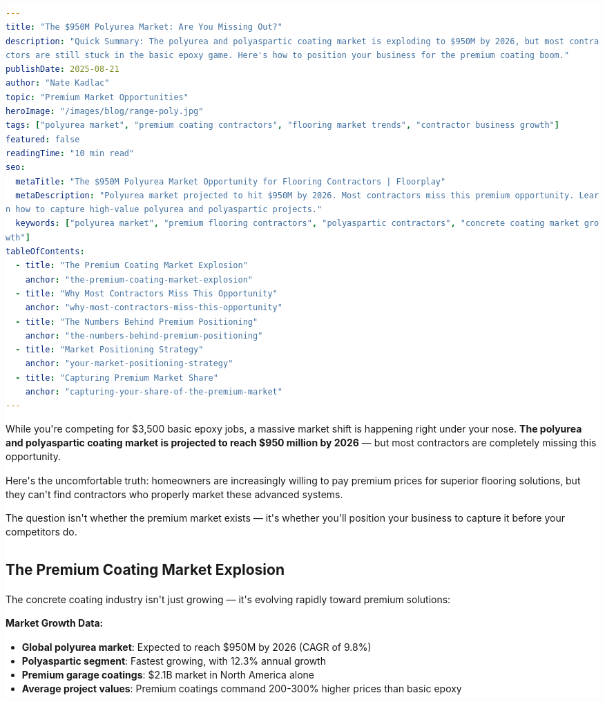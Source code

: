 ```yaml
---
title: "The $950M Polyurea Market: Are You Missing Out?"
description: "Quick Summary: The polyurea and polyaspartic coating market is exploding to $950M by 2026, but most contractors are still stuck in the basic epoxy game. Here's how to position your business for the premium coating boom."
publishDate: 2025-08-21
author: "Nate Kadlac"
topic: "Premium Market Opportunities"
heroImage: "/images/blog/range-poly.jpg"
tags: ["polyurea market", "premium coating contractors", "flooring market trends", "contractor business growth"]
featured: false
readingTime: "10 min read"
seo:
  metaTitle: "The $950M Polyurea Market Opportunity for Flooring Contractors | Floorplay"
  metaDescription: "Polyurea market projected to hit $950M by 2026. Most contractors miss this premium opportunity. Learn how to capture high-value polyurea and polyaspartic projects."
  keywords: ["polyurea market", "premium flooring contractors", "polyaspartic contractors", "concrete coating market growth"]
tableOfContents:
  - title: "The Premium Coating Market Explosion"
    anchor: "the-premium-coating-market-explosion"
  - title: "Why Most Contractors Miss This Opportunity"
    anchor: "why-most-contractors-miss-this-opportunity"
  - title: "The Numbers Behind Premium Positioning"
    anchor: "the-numbers-behind-premium-positioning"
  - title: "Market Positioning Strategy"
    anchor: "your-market-positioning-strategy"
  - title: "Capturing Premium Market Share"
    anchor: "capturing-your-share-of-the-premium-market"
---
```


While you're competing for $3,500 basic epoxy jobs, a massive market shift is happening right under your nose. **The polyurea and polyaspartic coating market is projected to reach $950 million by 2026** — but most contractors are completely missing this opportunity.

Here's the uncomfortable truth: homeowners are increasingly willing to pay premium prices for superior flooring solutions, but they can't find contractors who properly market these advanced systems.

The question isn't whether the premium market exists — it's whether you'll position your business to capture it before your competitors do.



## The Premium Coating Market Explosion

The concrete coating industry isn't just growing — it's evolving rapidly toward premium solutions:

**Market Growth Data:**
- **Global polyurea market**: Expected to reach $950M by 2026 (CAGR of 9.8%)
- **Polyaspartic segment**: Fastest growing, with 12.3% annual growth
- **Premium garage coatings**: $2.1B market in North America alone
- **Average project values**: Premium coatings command 200-300% higher prices than basic epoxy
